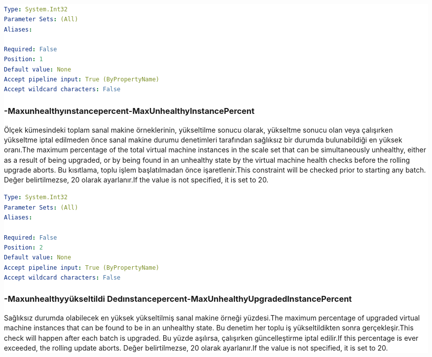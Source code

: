 ```yaml
Type: System.Int32
Parameter Sets: (All)
Aliases:

Required: False
Position: 1
Default value: None
Accept pipeline input: True (ByPropertyName)
Accept wildcard characters: False
```

### <span data-ttu-id="338fe-117">-Maxunhealthyınstancepercent</span><span class="sxs-lookup"><span data-stu-id="338fe-117">-MaxUnhealthyInstancePercent</span></span>
<span data-ttu-id="338fe-118">Ölçek kümesindeki toplam sanal makine örneklerinin, yükseltilme sonucu olarak, yükseltme sonucu olan veya çalışırken yükseltme iptal edilmeden önce sanal makine durumu denetimleri tarafından sağlıksız bir durumda bulunabildiği en yüksek oranı.</span><span class="sxs-lookup"><span data-stu-id="338fe-118">The maximum percentage of the total virtual machine instances in the scale set that can be simultaneously unhealthy, either as a result of being upgraded, or by being found in an unhealthy state by the virtual machine health checks before the rolling upgrade aborts.</span></span>
<span data-ttu-id="338fe-119">Bu kısıtlama, toplu işlem başlatılmadan önce işaretlenir.</span><span class="sxs-lookup"><span data-stu-id="338fe-119">This constraint will be checked prior to starting any batch.</span></span>
<span data-ttu-id="338fe-120">Değer belirtilmezse, 20 olarak ayarlanır.</span><span class="sxs-lookup"><span data-stu-id="338fe-120">If the value is not specified, it is set to 20.</span></span>

```yaml
Type: System.Int32
Parameter Sets: (All)
Aliases:

Required: False
Position: 2
Default value: None
Accept pipeline input: True (ByPropertyName)
Accept wildcard characters: False
```

### <span data-ttu-id="338fe-121">-Maxunhealthyyükseltildi Dedınstancepercent</span><span class="sxs-lookup"><span data-stu-id="338fe-121">-MaxUnhealthyUpgradedInstancePercent</span></span>
<span data-ttu-id="338fe-122">Sağlıksız durumda olabilecek en yüksek yükseltilmiş sanal makine örneği yüzdesi.</span><span class="sxs-lookup"><span data-stu-id="338fe-122">The maximum percentage of upgraded virtual machine instances that can be found to be in an unhealthy state.</span></span>
<span data-ttu-id="338fe-123">Bu denetim her toplu iş yükseltildikten sonra gerçekleşir.</span><span class="sxs-lookup"><span data-stu-id="338fe-123">This check will happen after each batch is upgraded.</span></span>
<span data-ttu-id="338fe-124">Bu yüzde aşılırsa, çalışırken güncelleştirme iptal edilir.</span><span class="sxs-lookup"><span data-stu-id="338fe-124">If this percentage is ever exceeded, the rolling update aborts.</span></span>
<span data-ttu-id="338fe-125">Değer belirtilmezse, 20 olarak ayarlanır.</span><span class="sxs-lookup"><span data-stu-id="338fe-125">If the value is not specified, it is set to 20.</span></span>
